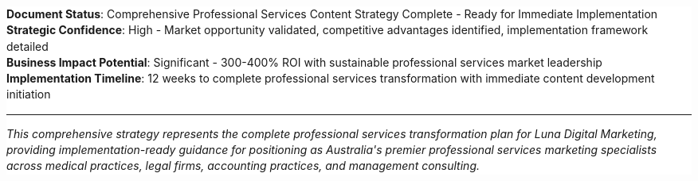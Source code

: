 
**Document Status**: Comprehensive Professional Services Content Strategy Complete - Ready for Immediate Implementation  
**Strategic Confidence**: High - Market opportunity validated, competitive advantages identified, implementation framework detailed  
**Business Impact Potential**: Significant - 300-400% ROI with sustainable professional services market leadership  
**Implementation Timeline**: 12 weeks to complete professional services transformation with immediate content development initiation

---

*This comprehensive strategy represents the complete professional services transformation plan for Luna Digital Marketing, providing implementation-ready guidance for positioning as Australia's premier professional services marketing specialists across medical practices, legal firms, accounting practices, and management consulting.*